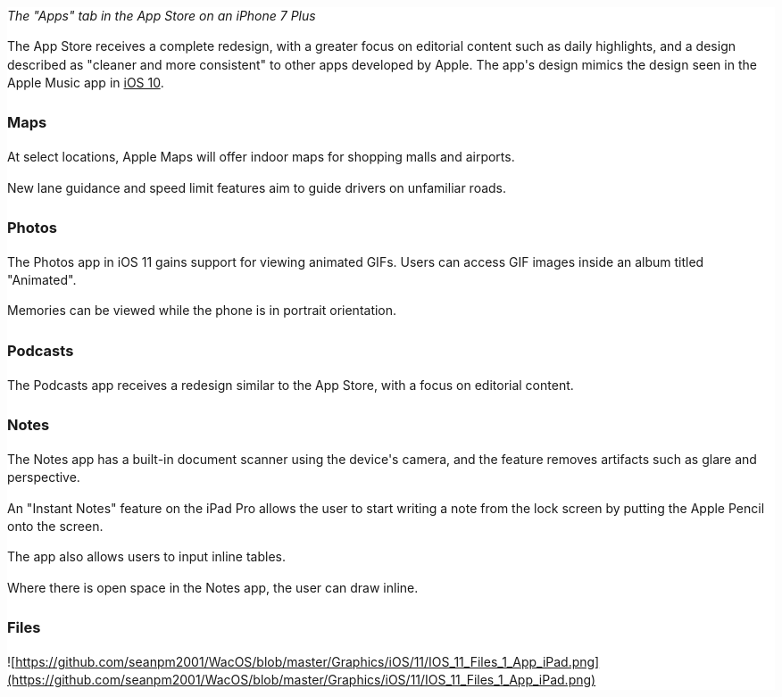 
_The "Apps" tab in the App Store on an iPhone 7 Plus_

The App Store receives a complete redesign, with a greater focus on editorial content such as daily highlights, and a design described as "cleaner and more consistent" to other apps developed by Apple. The app's design mimics the design seen in the Apple Music app in [iOS 10](https://github.com/seanpm2001/WacOS/wiki/iOS-10/).

### Maps

At select locations, Apple Maps will offer indoor maps for shopping malls and airports.

New lane guidance and speed limit features aim to guide drivers on unfamiliar roads.

### Photos

The Photos app in iOS 11 gains support for viewing animated GIFs. Users can access GIF images inside an album titled "Animated".

Memories can be viewed while the phone is in portrait orientation.

### Podcasts

The Podcasts app receives a redesign similar to the App Store, with a focus on editorial content.

### Notes

The Notes app has a built-in document scanner using the device's camera, and the feature removes artifacts such as glare and perspective.

An "Instant Notes" feature on the iPad Pro allows the user to start writing a note from the lock screen by putting the Apple Pencil onto the screen.

The app also allows users to input inline tables.

Where there is open space in the Notes app, the user can draw inline.

### Files

![https://github.com/seanpm2001/WacOS/blob/master/Graphics/iOS/11/IOS_11_Files_1_App_iPad.png](https://github.com/seanpm2001/WacOS/blob/master/Graphics/iOS/11/IOS_11_Files_1_App_iPad.png)
